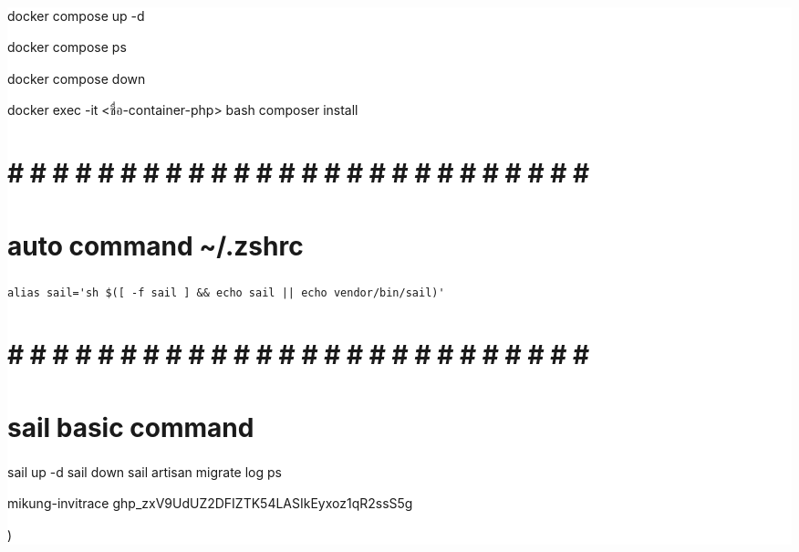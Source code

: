 docker compose up -d

 docker compose ps

docker compose down

docker exec -it <ชื่อ-container-php> bash
composer install

# # # # # # # # # # # # # # # # # # # # # # # # # # # # 
#    auto command ~/.zshrc 
  ` alias sail='sh $([ -f sail ] && echo sail || echo vendor/bin/sail)'  `

# # # # # # # # # # # # # # # # # # # # # # # # # # # # 
#    sail basic command
 sail up -d
 sail down
 sail artisan migrate
 log
 ps


mikung-invitrace
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


)
